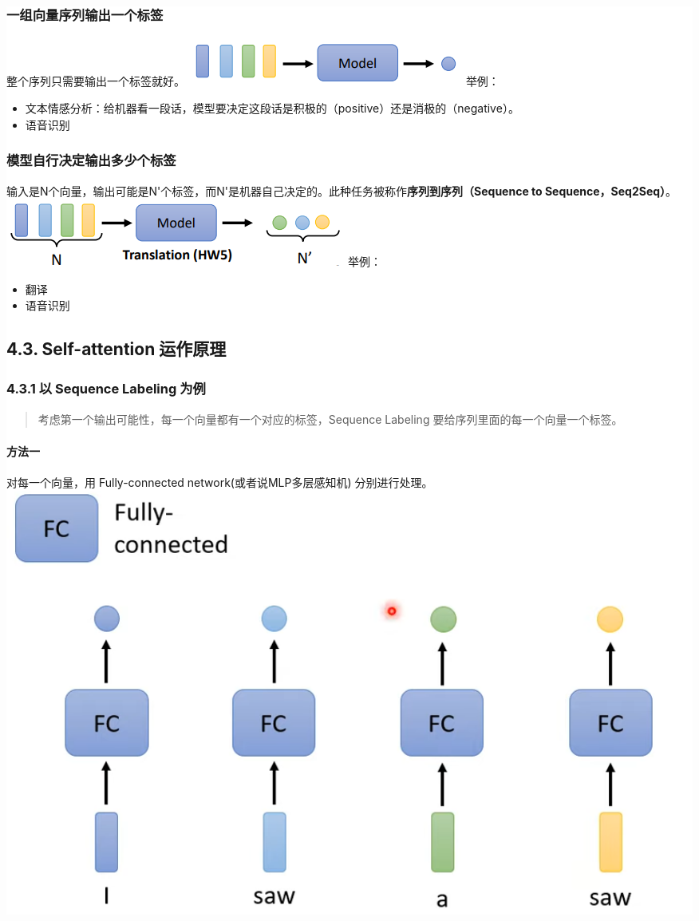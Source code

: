 ### 一组向量序列输出一个标签
整个序列只需要输出一个标签就好。
![](机器学习-李宏毅-课程笔记.assets/IMG-机器学习-李宏毅-课程笔记-20250315225710388.png)
举例：
- 文本情感分析：给机器看一段话，模型要决定这段话是积极的（positive）还是消极的（negative）。
- 语音识别

### 模型自行决定输出多少个标签
输入是N个向量，输出可能是N'个标签，而N'是机器自己决定的。此种任务被称作**序列到序列（Sequence to Sequence，Seq2Seq）**。
![](机器学习-李宏毅-课程笔记.assets/IMG-机器学习-李宏毅-课程笔记-20250315225737732.png)
举例：
- 翻译
- 语音识别

## 4.3. Self-attention 运作原理
### 4.3.1 以 Sequence Labeling 为例
> 考虑第一个输出可能性，每一个向量都有一个对应的标签，Sequence Labeling 要给序列里面的每一个向量一个标签。

#### 方法一

对每一个向量，用 Fully-connected network(或者说MLP多层感知机) 分别进行处理。
![](机器学习-李宏毅-课程笔记.assets/IMG-机器学习-李宏毅-课程笔记-20250315225807303.png)
